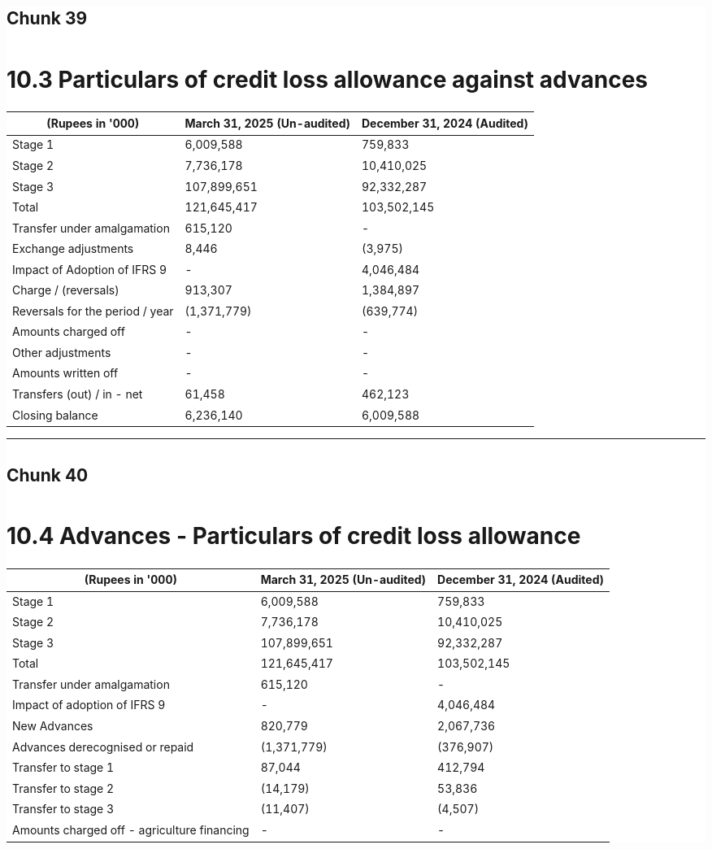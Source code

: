 
## Chunk 39

# 10.3  Particulars of credit loss allowance against advances

| (Rupees in '000)                | March 31, 2025 (Un-audited) | December 31, 2024 (Audited) |
| ------------------------------- | --------------------------- | --------------------------- |
| Stage 1                         | 6,009,588                   | 759,833                     |
| Stage 2                         | 7,736,178                   | 10,410,025                  |
| Stage 3                         | 107,899,651                 | 92,332,287                  |
| Total                           | 121,645,417                 | 103,502,145                 |
| Transfer under amalgamation     | 615,120                     | -                           |
| Exchange adjustments            | 8,446                       | (3,975)                     |
| Impact of Adoption of IFRS 9    | -                           | 4,046,484                   |
| Charge / (reversals)            | 913,307                     | 1,384,897                   |
| Reversals for the period / year | (1,371,779)                 | (639,774)                   |
| Amounts charged off             | -                           | -                           |
| Other adjustments               | -                           | -                           |
| Amounts written off             | -                           | -                           |
| Transfers (out) / in - net      | 61,458                      | 462,123                     |
| Closing balance                 | 6,236,140                   | 6,009,588                   |

---

## Chunk 40

# 10.4  Advances - Particulars of credit loss allowance

| (Rupees in '000)                            | March 31, 2025 (Un-audited) | December 31, 2024 (Audited) |
| ------------------------------------------- | --------------------------- | --------------------------- |
| Stage 1                                     | 6,009,588                   | 759,833                     |
| Stage 2                                     | 7,736,178                   | 10,410,025                  |
| Stage 3                                     | 107,899,651                 | 92,332,287                  |
| Total                                       | 121,645,417                 | 103,502,145                 |
| Transfer under amalgamation                 | 615,120                     | -                           |
| Impact of adoption of IFRS 9                | -                           | 4,046,484                   |
| New Advances                                | 820,779                     | 2,067,736                   |
| Advances derecognised or repaid             | (1,371,779)                 | (376,907)                   |
| Transfer to stage 1                         | 87,044                      | 412,794                     |
| Transfer to stage 2                         | (14,179)                    | 53,836                      |
| Transfer to stage 3                         | (11,407)                    | (4,507)                     |
| Amounts charged off - agriculture financing | -                           | -                           |